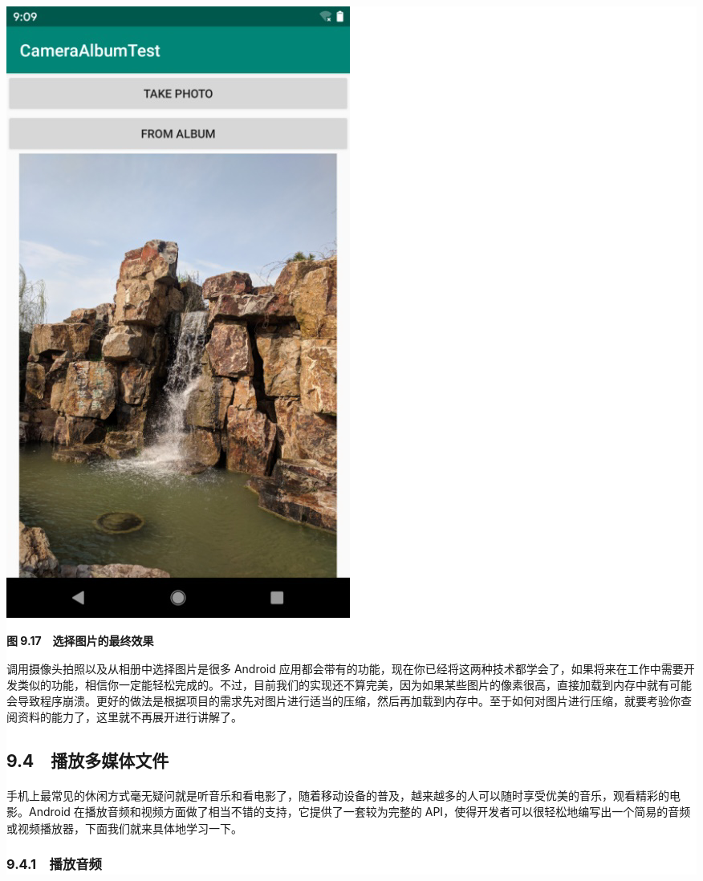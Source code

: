 ![{%}](assets/259-20240119220812-k4x4gcc.png)

**图 9.17　选择图片的最终效果**

调用摄像头拍照以及从相册中选择图片是很多 Android 应用都会带有的功能，现在你已经将这两种技术都学会了，如果将来在工作中需要开发类似的功能，相信你一定能轻松完成的。不过，目前我们的实现还不算完美，因为如果某些图片的像素很高，直接加载到内存中就有可能会导致程序崩溃。更好的做法是根据项目的需求先对图片进行适当的压缩，然后再加载到内存中。至于如何对图片进行压缩，就要考验你查阅资料的能力了，这里就不再展开进行讲解了。

## 9.4　播放多媒体文件

手机上最常见的休闲方式毫无疑问就是听音乐和看电影了，随着移动设备的普及，越来越多的人可以随时享受优美的音乐，观看精彩的电影。Android 在播放音频和视频方面做了相当不错的支持，它提供了一套较为完整的 API，使得开发者可以很轻松地编写出一个简易的音频或视频播放器，下面我们就来具体地学习一下。

### 9.4.1　播放音频
